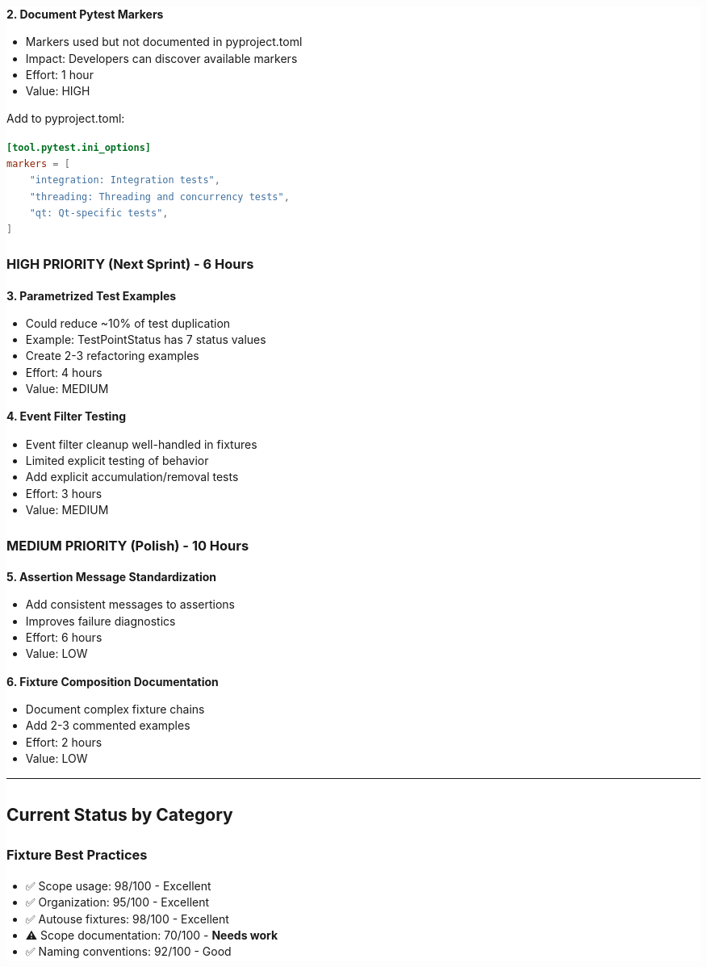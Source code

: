 **2. Document Pytest Markers**
- Markers used but not documented in pyproject.toml
- Impact: Developers can discover available markers
- Effort: 1 hour
- Value: HIGH

Add to pyproject.toml:
```toml
[tool.pytest.ini_options]
markers = [
    "integration: Integration tests",
    "threading: Threading and concurrency tests",
    "qt: Qt-specific tests",
]
```

### HIGH PRIORITY (Next Sprint) - 6 Hours

**3. Parametrized Test Examples**
- Could reduce ~10% of test duplication
- Example: TestPointStatus has 7 status values
- Create 2-3 refactoring examples
- Effort: 4 hours
- Value: MEDIUM

**4. Event Filter Testing**
- Event filter cleanup well-handled in fixtures
- Limited explicit testing of behavior
- Add explicit accumulation/removal tests
- Effort: 3 hours
- Value: MEDIUM

### MEDIUM PRIORITY (Polish) - 10 Hours

**5. Assertion Message Standardization**
- Add consistent messages to assertions
- Improves failure diagnostics
- Effort: 6 hours
- Value: LOW

**6. Fixture Composition Documentation**
- Document complex fixture chains
- Add 2-3 commented examples
- Effort: 2 hours
- Value: LOW

---

## Current Status by Category

### Fixture Best Practices
- ✅ Scope usage: 98/100 - Excellent
- ✅ Organization: 95/100 - Excellent
- ✅ Autouse fixtures: 98/100 - Excellent
- ⚠️ Scope documentation: 70/100 - **Needs work**
- ✅ Naming conventions: 92/100 - Good
